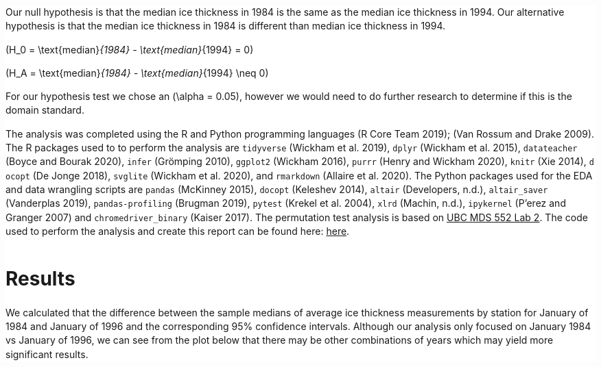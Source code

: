 Our null hypothesis is that the median ice thickness in 1984 is the same
as the median ice thickness in 1994. Our alternative hypothesis is that
the median ice thickness in 1984 is different than median ice thickness
in 1994.

\(H_0 = \text{median}_{1984} - \text{median}_{1994} = 0\)

\(H_A = \text{median}_{1984} - \text{median}_{1994} \neq 0\)

For our hypothesis test we chose an \(\alpha = 0.05\), however we would
need to do further research to determine if this is the domain standard.

The analysis was completed using the R and Python programming languages
(R Core Team 2019); (Van Rossum and Drake 2009). The R packages used to
to perform the analysis are `tidyverse` (Wickham et al. 2019), `dplyr`
(Wickham et al. 2015), `datateacher` (Boyce and Bourak 2020), `infer`
(Grömping 2010), `ggplot2` (Wickham 2016), `purrr` (Henry and Wickham
2020), `knitr` (Xie 2014), `docopt` (De Jonge 2018), `svglite` (Wickham
et al. 2020), and `rmarkdown` (Allaire et al. 2020). The Python packages
used for the EDA and data wrangling scripts are `pandas` (McKinney
2015), `docopt` (Keleshev 2014), `altair` (Developers, n.d.),
`altair_saver` (Vanderplas 2019), `pandas-profiling` (Brugman 2019),
`pytest` (Krekel et al. 2004), `xlrd` (Machin, n.d.), `ipykernel`
(P’erez and Granger 2007) and `chromedriver_binary` (Kaiser 2017). The
permutation test analysis is based on [UBC MDS 552
Lab 2](https://github.ubc.ca/MDS-2020-21/DSCI_552_stat-inf-1_students/blob/master/solutions/lab2/lab2.Rmd).
The code used to perform the analysis and create this report can be
found here:
[here](https://github.com/UBC-MDS/global_warming_effects_on_ice_thickness).

# Results

We calculated that the difference between the sample medians of average
ice thickness measurements by station for January of 1984 and January of
1996 and the corresponding 95% confidence intervals. Although our
analysis only focused on January 1984 vs January of 1996, we can see
from the plot below that there may be other combinations of years which
may yield more significant results.

<div class="figure" style="text-align: center">
